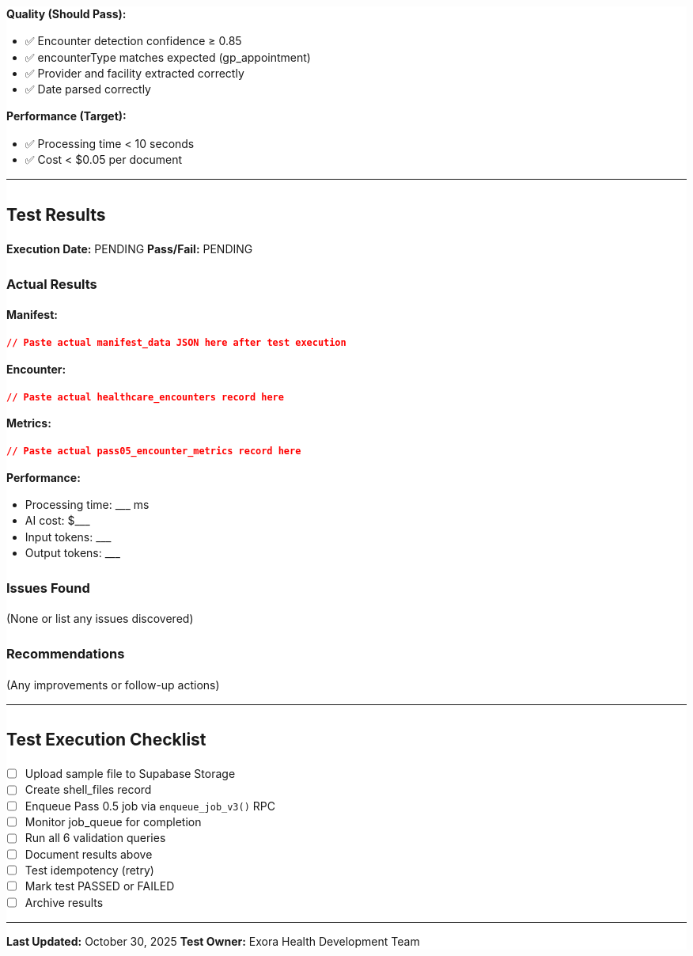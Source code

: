 **Quality (Should Pass):**
- ✅ Encounter detection confidence ≥ 0.85
- ✅ encounterType matches expected (gp_appointment)
- ✅ Provider and facility extracted correctly
- ✅ Date parsed correctly

**Performance (Target):**
- ✅ Processing time < 10 seconds
- ✅ Cost < $0.05 per document

---

## Test Results

**Execution Date:** PENDING
**Pass/Fail:** PENDING

### Actual Results

**Manifest:**
```json
// Paste actual manifest_data JSON here after test execution
```

**Encounter:**
```json
// Paste actual healthcare_encounters record here
```

**Metrics:**
```json
// Paste actual pass05_encounter_metrics record here
```

**Performance:**
- Processing time: ___ ms
- AI cost: $___
- Input tokens: ___
- Output tokens: ___

### Issues Found

(None or list any issues discovered)

### Recommendations

(Any improvements or follow-up actions)

---

## Test Execution Checklist

- [ ] Upload sample file to Supabase Storage
- [ ] Create shell_files record
- [ ] Enqueue Pass 0.5 job via `enqueue_job_v3()` RPC
- [ ] Monitor job_queue for completion
- [ ] Run all 6 validation queries
- [ ] Document results above
- [ ] Test idempotency (retry)
- [ ] Mark test PASSED or FAILED
- [ ] Archive results

---

**Last Updated:** October 30, 2025
**Test Owner:** Exora Health Development Team
